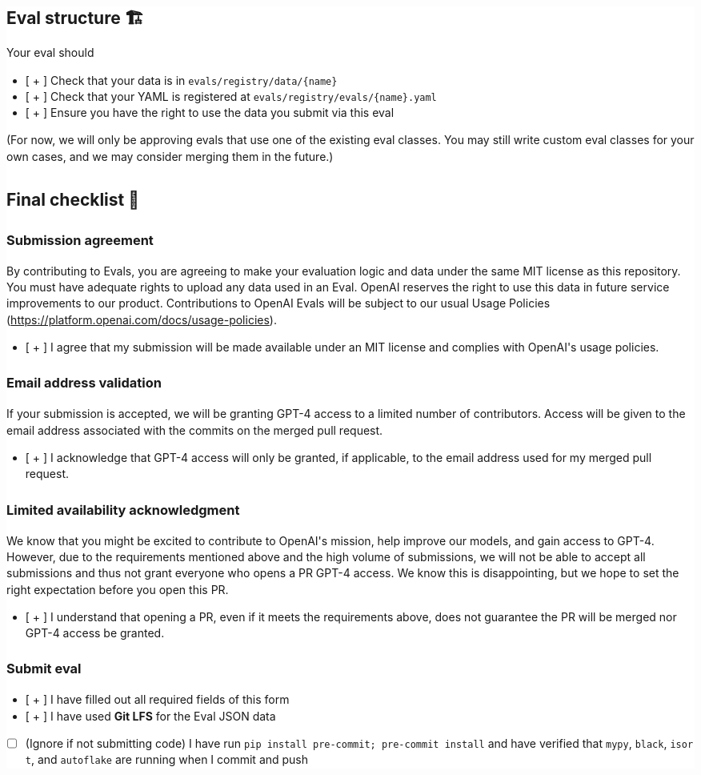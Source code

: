 ## Eval structure 🏗️

Your eval should

- [ + ] Check that your data is in `evals/registry/data/{name}`
- [ + ] Check that your YAML is registered at
`evals/registry/evals/{name}.yaml`
- [ + ] Ensure you have the right to use the data you submit via this
eval

(For now, we will only be approving evals that use one of the existing
eval classes. You may still write custom eval classes for your own
cases, and we may consider merging them in the future.)

## Final checklist 👀

### Submission agreement

By contributing to Evals, you are agreeing to make your evaluation logic
and data under the same MIT license as this repository. You must have
adequate rights to upload any data used in an Eval. OpenAI reserves the
right to use this data in future service improvements to our product.
Contributions to OpenAI Evals will be subject to our usual Usage
Policies (<https://platform.openai.com/docs/usage-policies>).

- [ + ] I agree that my submission will be made available under an MIT
license and complies with OpenAI's usage policies.

### Email address validation

If your submission is accepted, we will be granting GPT-4 access to a
limited number of contributors. Access will be given to the email
address associated with the commits on the merged pull request.

- [ + ] I acknowledge that GPT-4 access will only be granted, if
applicable, to the email address used for my merged pull request.

### Limited availability acknowledgment

We know that you might be excited to contribute to OpenAI's mission,
help improve our models, and gain access to GPT-4. However, due to the
requirements mentioned above and the high volume of submissions, we will
not be able to accept all submissions and thus not grant everyone who
opens a PR GPT-4 access. We know this is disappointing, but we hope to
set the right expectation before you open this PR.

- [ + ] I understand that opening a PR, even if it meets the
requirements above, does not guarantee the PR will be merged nor GPT-4
access be granted.

### Submit eval

- [ + ] I have filled out all required fields of this form
- [ + ] I have used **Git LFS** for the Eval JSON data
- [ ] (Ignore if not submitting code) I have run `pip install
pre-commit; pre-commit install` and have verified that `mypy`, `black`,
`isort`, and `autoflake` are running when I commit and push
